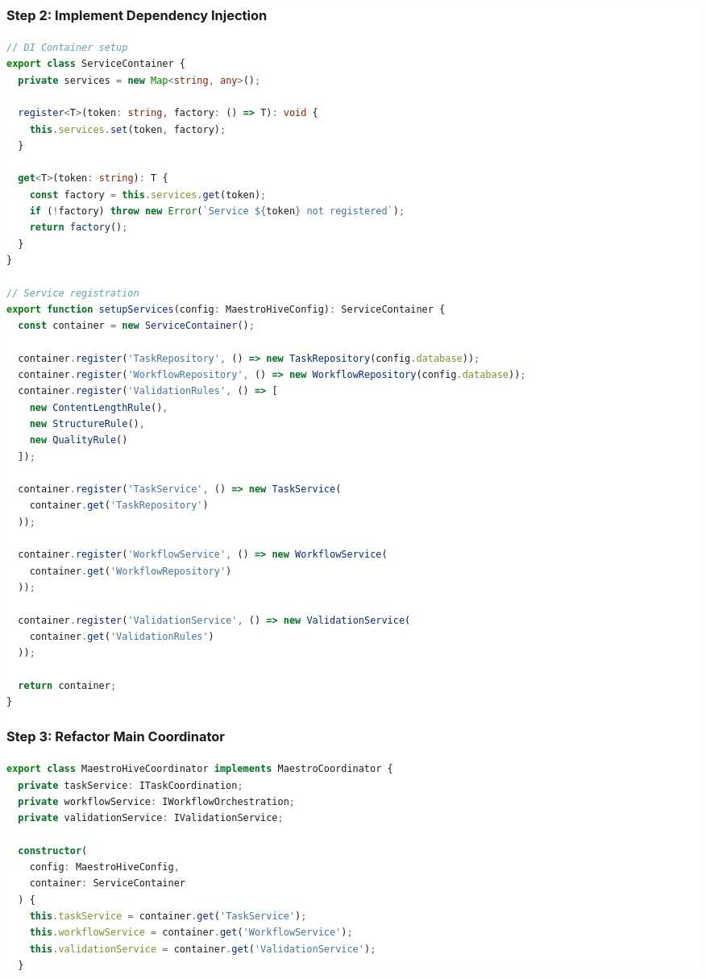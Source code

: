 ```typescript
```

### Step 2: Implement Dependency Injection

```typescript
// DI Container setup
export class ServiceContainer {
  private services = new Map<string, any>();
  
  register<T>(token: string, factory: () => T): void {
    this.services.set(token, factory);
  }
  
  get<T>(token: string): T {
    const factory = this.services.get(token);
    if (!factory) throw new Error(`Service ${token} not registered`);
    return factory();
  }
}

// Service registration
export function setupServices(config: MaestroHiveConfig): ServiceContainer {
  const container = new ServiceContainer();
  
  container.register('TaskRepository', () => new TaskRepository(config.database));
  container.register('WorkflowRepository', () => new WorkflowRepository(config.database));
  container.register('ValidationRules', () => [
    new ContentLengthRule(),
    new StructureRule(),
    new QualityRule()
  ]);
  
  container.register('TaskService', () => new TaskService(
    container.get('TaskRepository')
  ));
  
  container.register('WorkflowService', () => new WorkflowService(
    container.get('WorkflowRepository')
  ));
  
  container.register('ValidationService', () => new ValidationService(
    container.get('ValidationRules')
  ));
  
  return container;
}
```

### Step 3: Refactor Main Coordinator

```typescript
export class MaestroHiveCoordinator implements MaestroCoordinator {
  private taskService: ITaskCoordination;
  private workflowService: IWorkflowOrchestration;
  private validationService: IValidationService;
  
  constructor(
    config: MaestroHiveConfig,
    container: ServiceContainer
  ) {
    this.taskService = container.get('TaskService');
    this.workflowService = container.get('WorkflowService');
    this.validationService = container.get('ValidationService');
  }
```